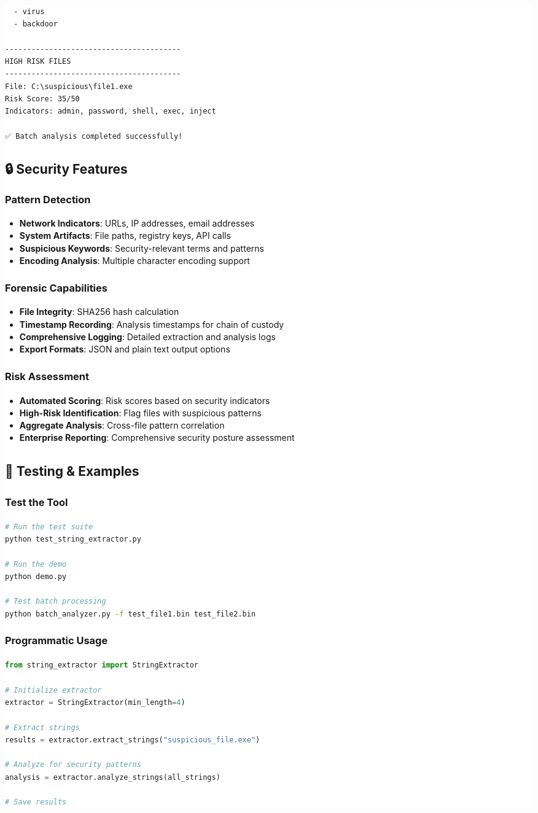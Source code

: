 ```
  - virus
  - backdoor

----------------------------------------
HIGH RISK FILES
----------------------------------------
File: C:\suspicious\file1.exe
Risk Score: 35/50
Indicators: admin, password, shell, exec, inject

✅ Batch analysis completed successfully!
```

## 🔒 Security Features

### Pattern Detection
- **Network Indicators**: URLs, IP addresses, email addresses
- **System Artifacts**: File paths, registry keys, API calls
- **Suspicious Keywords**: Security-relevant terms and patterns
- **Encoding Analysis**: Multiple character encoding support

### Forensic Capabilities
- **File Integrity**: SHA256 hash calculation
- **Timestamp Recording**: Analysis timestamps for chain of custody
- **Comprehensive Logging**: Detailed extraction and analysis logs
- **Export Formats**: JSON and plain text output options

### Risk Assessment
- **Automated Scoring**: Risk scores based on security indicators
- **High-Risk Identification**: Flag files with suspicious patterns
- **Aggregate Analysis**: Cross-file pattern correlation
- **Enterprise Reporting**: Comprehensive security posture assessment

## 🧪 Testing & Examples

### Test the Tool
```bash
# Run the test suite
python test_string_extractor.py

# Run the demo
python demo.py

# Test batch processing
python batch_analyzer.py -f test_file1.bin test_file2.bin
```

### Programmatic Usage
```python
from string_extractor import StringExtractor

# Initialize extractor
extractor = StringExtractor(min_length=4)

# Extract strings
results = extractor.extract_strings("suspicious_file.exe")

# Analyze for security patterns
analysis = extractor.analyze_strings(all_strings)

# Save results
```